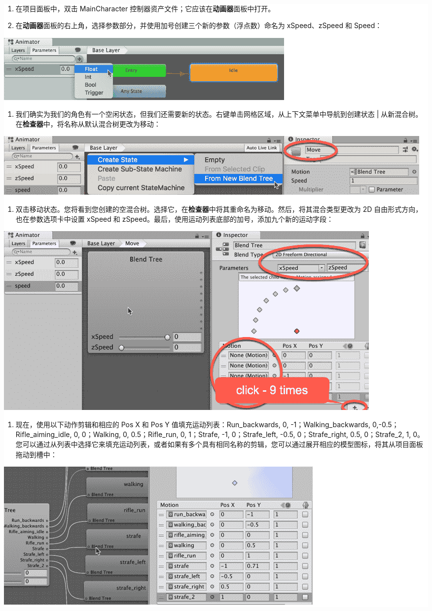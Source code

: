 1.  在项目面板中，双击 MainCharacter 控制器资产文件；它应该在**动画器**面板中打开。

1.  在**动画器**面板的右上角，选择参数部分，并使用加号创建三个新的参数（浮点数）命名为 xSpeed、zSpeed 和 Speed：

![图片](img/3a925c86-f9db-4cf0-9aef-ee082e67a429.png)

1.  我们确实为我们的角色有一个空闲状态，但我们还需要新的状态。右键单击网格区域，从上下文菜单中导航到创建状态 | 从新混合树。在**检查器**中，将名称从默认混合树更改为移动：

![图片](img/cd6c1355-cc9f-4db0-9de3-b7abe36e0b27.png)

1.  双击移动状态。您将看到您创建的空混合树。选择它，在**检查器**中将其重命名为移动。然后，将其混合类型更改为 2D 自由形式方向，也在参数选项卡中设置 xSpeed 和 zSpeed。最后，使用运动列表底部的加号，添加九个新的运动字段：

![图片](img/cbbc374c-8258-446b-9403-c95be58d4d9f.png)

1.  现在，使用以下动作剪辑和相应的 Pos X 和 Pos Y 值填充运动列表：Run_backwards, 0, -1；Walking_backwards, 0,-0.5；Rifle_aiming_idle, 0, 0；Walking, 0, 0.5；Rifle_run, 0, 1；Strafe, -1, 0；Strafe_left, -0.5, 0；Strafe_right, 0.5, 0；Strafe_2, 1, 0。您可以通过从列表中选择它来填充运动列表，或者如果有多个具有相同名称的剪辑，您可以通过展开相应的模型图标，将其从项目面板拖动到槽中：

![图片](img/5dbc5888-9733-4f2a-9468-3fe3fb2b7a9f.png)